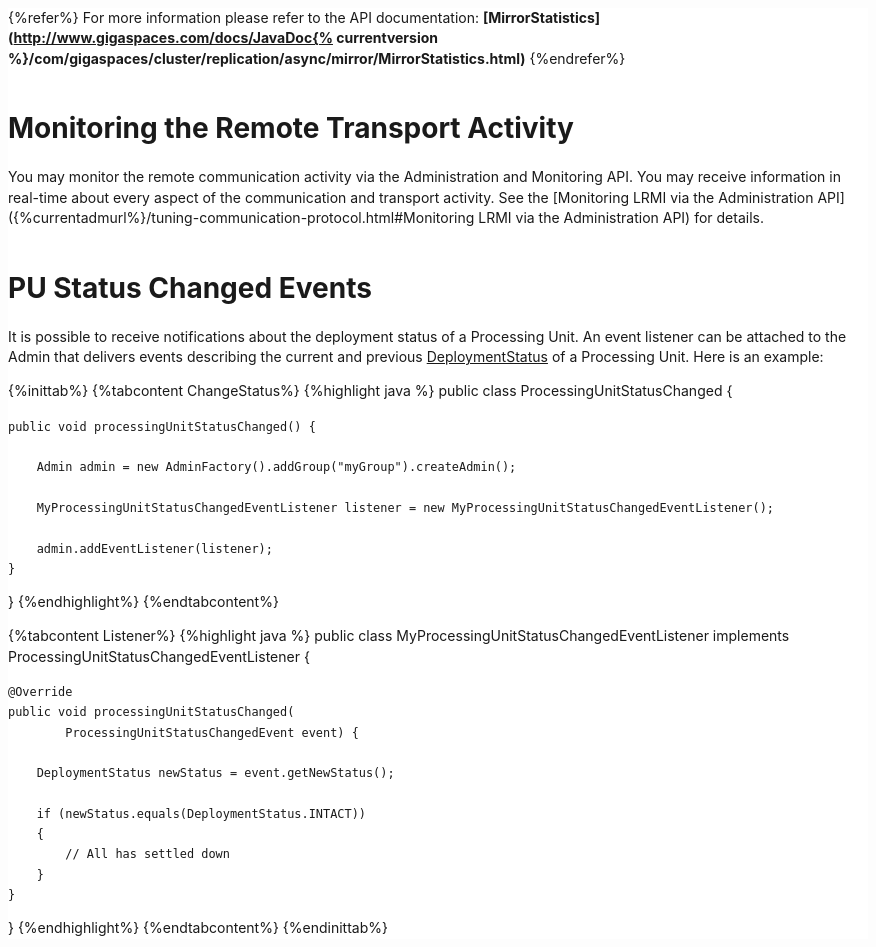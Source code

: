 {%refer%}
For more information please refer to the API documentation: **[MirrorStatistics](http://www.gigaspaces.com/docs/JavaDoc{% currentversion %}/com/gigaspaces/cluster/replication/async/mirror/MirrorStatistics.html)**
{%endrefer%}

# Monitoring the Remote Transport Activity

You may monitor the remote communication activity via the Administration and Monitoring API. You may receive information in real-time about every aspect of the communication and transport activity. See the [Monitoring LRMI via the Administration API]({%currentadmurl%}/tuning-communication-protocol.html#Monitoring LRMI via the Administration API) for details.

# PU Status Changed Events

It is possible to receive notifications about the deployment status of a Processing Unit. An event listener can be attached to the Admin that delivers events describing the current and previous [DeploymentStatus](http://www.gigaspaces.com/docs/JavaDoc{%currentversion%}/index.html?org/openspaces/admin/pu/DeploymentStatus.html) of a Processing Unit.
Here is an example:

{%inittab%}
{%tabcontent ChangeStatus%}
{%highlight java  %}
public class ProcessingUnitStatusChanged {

	public void processingUnitStatusChanged() {

		Admin admin = new AdminFactory().addGroup("myGroup").createAdmin();

		MyProcessingUnitStatusChangedEventListener listener = new MyProcessingUnitStatusChangedEventListener();

		admin.addEventListener(listener);
	}
}
{%endhighlight%}
{%endtabcontent%}

{%tabcontent Listener%}
{%highlight java  %}
public class MyProcessingUnitStatusChangedEventListener implements
		ProcessingUnitStatusChangedEventListener {

	@Override
	public void processingUnitStatusChanged(
			ProcessingUnitStatusChangedEvent event) {

		DeploymentStatus newStatus = event.getNewStatus();

		if (newStatus.equals(DeploymentStatus.INTACT))
		{
			// All has settled down
		}
	}
}
{%endhighlight%}
{%endtabcontent%}
{%endinittab%}
